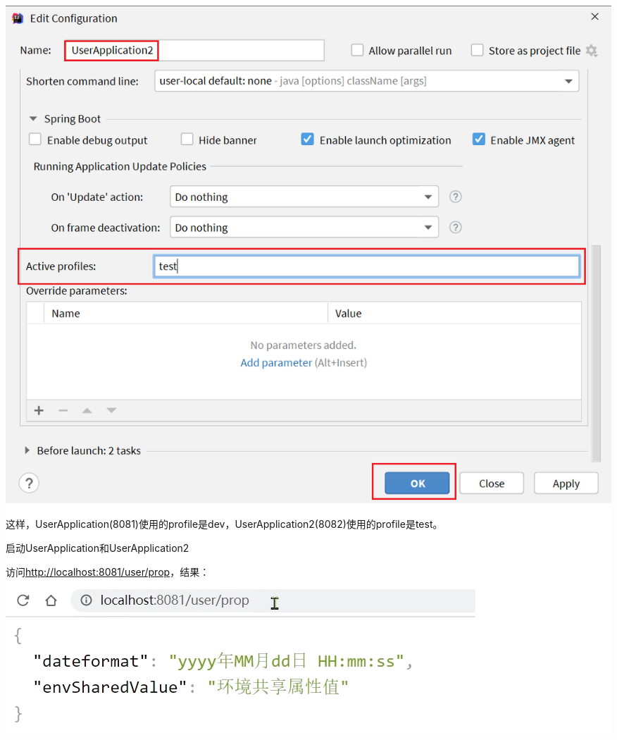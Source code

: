 ![](image/image-20210714173519963_XU3IuidJ71.png)

这样，UserApplication(8081)使用的profile是dev，UserApplication2(8082)使用的profile是test。

启动UserApplication和UserApplication2

访问[http://localhost:8081/user/prop](http://localhost:8081/user/prop "http://localhost:8081/user/prop")，结果：

![](image/image-20210714174313344_gc8lkof2FG.png)
